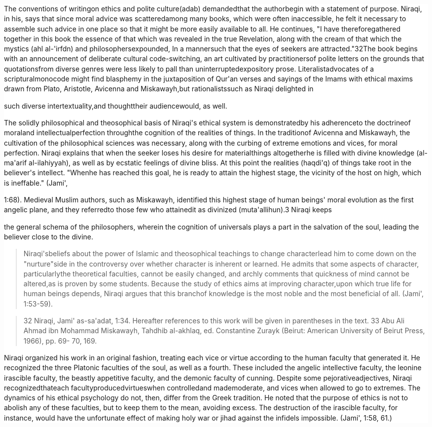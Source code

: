 The conventions of writingon ethics and polite culture(adab) demandedthat the
authorbegin with a statement of purpose. Niraqi, in his, says that since moral
advice was scatteredamong many books, which were often inaccessible, he felt it
necessary to assemble such advice in one place so that it might be more easily
available to all. He continues, "I have thereforegathered together in this book
the essence of that which was revealed in the true Revelation, along with the
cream of that which the mystics (ahl al-'irfdn) and philosophersexpounded, In a
mannersuch that the eyes of seekers are attracted."32The book begins with an
announcement of deliberate cultural code-switching, an art cultivated by
practitionersof polite letters on the grounds that quotationsfrom diverse genres
were less likely to pall than uninterruptedexpository prose. Literalistadvocates
of a scripturalmonocode might find blasphemy in the juxtaposition of Qur'an
verses and sayings of the Imams with ethical maxims drawn from Plato,
Aristotle, Avicenna and Miskawayh,but rationalistssuch as Niraqi delighted in

such diverse intertextuality,and thoughttheir audiencewould, as well.

The solidly philosophical and theosophical basis of Niraqi's ethical system is
demonstratedby his adherenceto the doctrineof moraland intellectualperfection
throughthe cognition of the realities of things. In the traditionof Avicenna and
Miskawayh, the cultivation of the philosophical sciences was necessary, along
with the curbing of extreme emotions and vices, for moral perfection. Niraqi
explains that when the seeker loses his desire for materialthings altogetherhe is
filled with divine knowledge (al-ma'arif al-ilahiyyah), as well as by ecstatic
feelings of divine bliss. At this point the realities (haqdi'q) of things take root
in the believer's intellect. "Whenhe has reached this goal, he is ready to attain
the highest stage, the vicinity of the host on high, which is ineffable." (Jami',

1:68). Medieval Muslim authors, such as Miskawayh, identified this highest
stage of human beings' moral evolution as the first angelic plane, and they
referredto those few who attainedit as divinized (muta'allihun).3 Niraqi keeps

the general schema of the philosophers, wherein the cognition of universals
plays a part in the salvation of the soul, leading the believer close to the divine.

> Niraqi'sbeliefs about the power of Islamic and theosophical teachings to change
> characterlead him to come down on the "nurture"side in the controversy over
> whether character is inherent or learned. He admits that some aspects of
> character, particularlythe theoretical faculties, cannot be easily changed, and
> archly comments that quickness of mind cannot be altered,as is proven by some
> students. Because the study of ethics aims at improving character,upon which
> true life for human beings depends, Niraqi argues that this branchof knowledge
> is the most noble and the most beneficial of all. (Jami', 1:53-59).

> 32 Niraqi, Jami' as-sa'adat, 1:34. Hereafter references to this work will be given
> in parentheses in the text.
> 33 Abu Ali Ahmad ibn Mohammad Miskawayh, Tahdhib al-akhlaq, ed.
> Constantine Zurayk (Beirut: American University of Beirut Press, 1966), pp. 69-
> 70, 169.

Niraqi organized his work in an original fashion, treating each vice or virtue
according to the human faculty that generated it. He recognized the three
Platonic faculties of the soul, as well as a fourth. These included the angelic
intellective faculty, the leonine irascible faculty, the beastly appetitive faculty,
and the demonic faculty of cunning. Despite some pejorativeadjectives, Niraqi
recognizedthateach facultyproducedvirtueswhen controlledand mademoderate,
and vices when allowed to go to extremes. The dynamics of his ethical
psychology do not, then, differ from the Greek tradition. He noted that the
purpose of ethics is not to abolish any of these faculties, but to keep them to the
mean, avoiding excess. The destruction of the irascible faculty, for instance,
would have the unfortunate effect of making holy war or jihad against the
infidels impossible. (Jami', 1:58, 61.)
